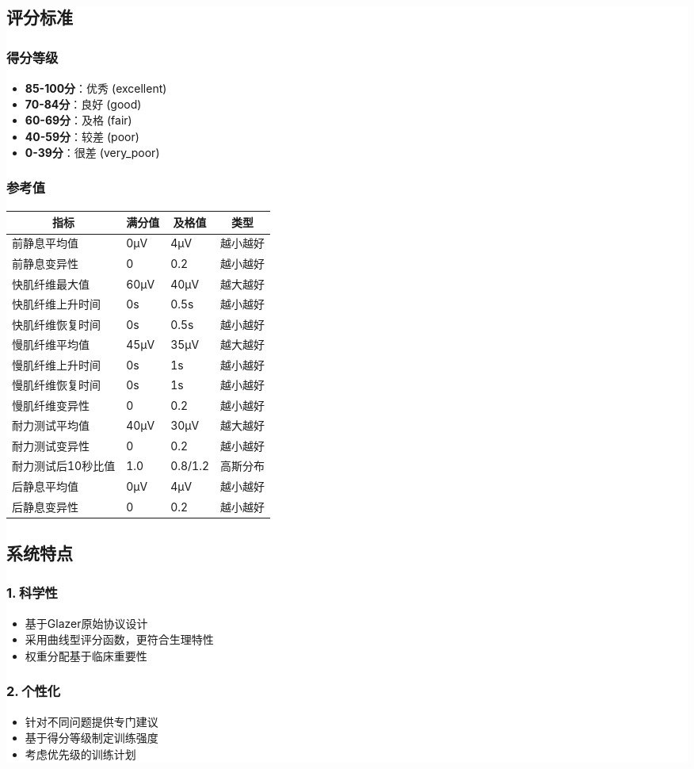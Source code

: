 ## 评分标准

### 得分等级
- **85-100分**：优秀 (excellent)
- **70-84分**：良好 (good)
- **60-69分**：及格 (fair)
- **40-59分**：较差 (poor)
- **0-39分**：很差 (very_poor)

### 参考值

| 指标 | 满分值 | 及格值 | 类型 |
|------|--------|--------|---------|
| 前静息平均值 | 0μV | 4μV | 越小越好 |
| 前静息变异性 | 0 | 0.2 | 越小越好 |
| 快肌纤维最大值 | 60μV | 40μV | 越大越好 |
| 快肌纤维上升时间 | 0s | 0.5s | 越小越好 |
| 快肌纤维恢复时间 | 0s | 0.5s | 越小越好 |
| 慢肌纤维平均值 | 45μV | 35μV | 越大越好 |
| 慢肌纤维上升时间 | 0s | 1s | 越小越好 |
| 慢肌纤维恢复时间 | 0s | 1s | 越小越好 |
| 慢肌纤维变异性 | 0 | 0.2 | 越小越好 |
| 耐力测试平均值 | 40μV | 30μV | 越大越好 |
| 耐力测试变异性 | 0 | 0.2 | 越小越好 |
| 耐力测试后10秒比值 | 1.0 | 0.8/1.2 | 高斯分布 |
| 后静息平均值 | 0μV | 4μV | 越小越好 |
| 后静息变异性 | 0 | 0.2 | 越小越好 |

## 系统特点

### 1. 科学性
- 基于Glazer原始协议设计
- 采用曲线型评分函数，更符合生理特性
- 权重分配基于临床重要性

### 2. 个性化
- 针对不同问题提供专门建议
- 基于得分等级制定训练强度
- 考虑优先级的训练计划

